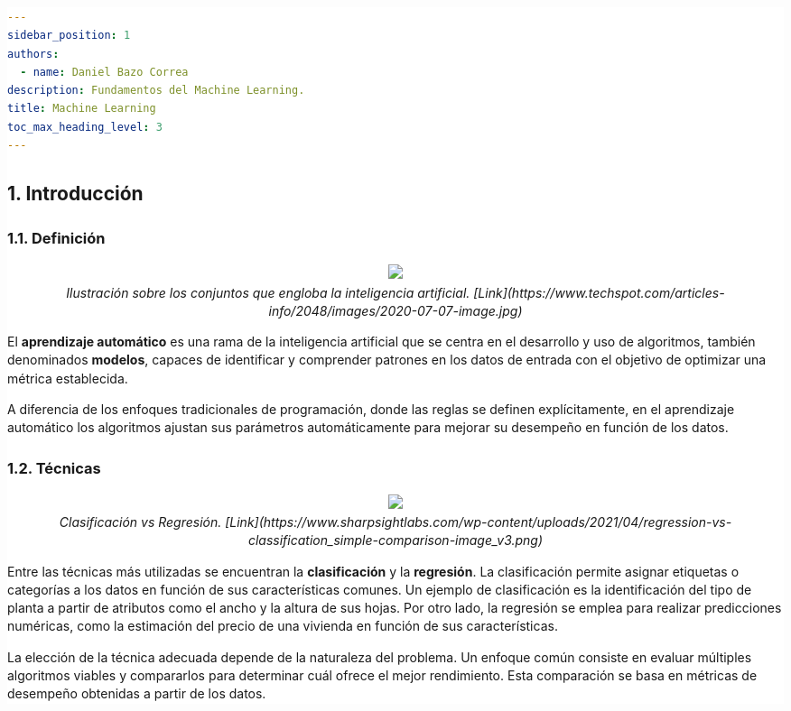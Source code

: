 ```yaml
---
sidebar_position: 1
authors:
  - name: Daniel Bazo Correa
description: Fundamentos del Machine Learning.
title: Machine Learning
toc_max_heading_level: 3
---
```


## 1. Introducción

### 1.1. Definición

<p align="center">
  <img src="https://www.techspot.com/articles-info/2048/images/2020-07-07-image.jpg"/>
  <br />
  <em>Ilustración sobre los conjuntos que engloba la inteligencia artificial. [Link](https://www.techspot.com/articles-info/2048/images/2020-07-07-image.jpg)</em>
</p>

El **aprendizaje automático** es una rama de la inteligencia artificial que se centra en
el desarrollo y uso de algoritmos, también denominados **modelos**, capaces de
identificar y comprender patrones en los datos de entrada con el objetivo de optimizar
una métrica establecida.

A diferencia de los enfoques tradicionales de programación, donde las reglas se definen
explícitamente, en el aprendizaje automático los algoritmos ajustan sus parámetros
automáticamente para mejorar su desempeño en función de los datos.

### 1.2. Técnicas

<p align="center">
  <img src="https://www.sharpsightlabs.com/wp-content/uploads/2021/04/regression-vs-classification_simple-comparison-image_v3.png"/>
  <br />
  <em>Clasificación vs Regresión. [Link](https://www.sharpsightlabs.com/wp-content/uploads/2021/04/regression-vs-classification_simple-comparison-image_v3.png)</em>
</p>

Entre las técnicas más utilizadas se encuentran la **clasificación** y la **regresión**.
La clasificación permite asignar etiquetas o categorías a los datos en función de sus
características comunes. Un ejemplo de clasificación es la identificación del tipo de
planta a partir de atributos como el ancho y la altura de sus hojas. Por otro lado, la
regresión se emplea para realizar predicciones numéricas, como la estimación del precio
de una vivienda en función de sus características.

La elección de la técnica adecuada depende de la naturaleza del problema. Un enfoque
común consiste en evaluar múltiples algoritmos viables y compararlos para determinar cuál
ofrece el mejor rendimiento. Esta comparación se basa en métricas de desempeño obtenidas
a partir de los datos.
